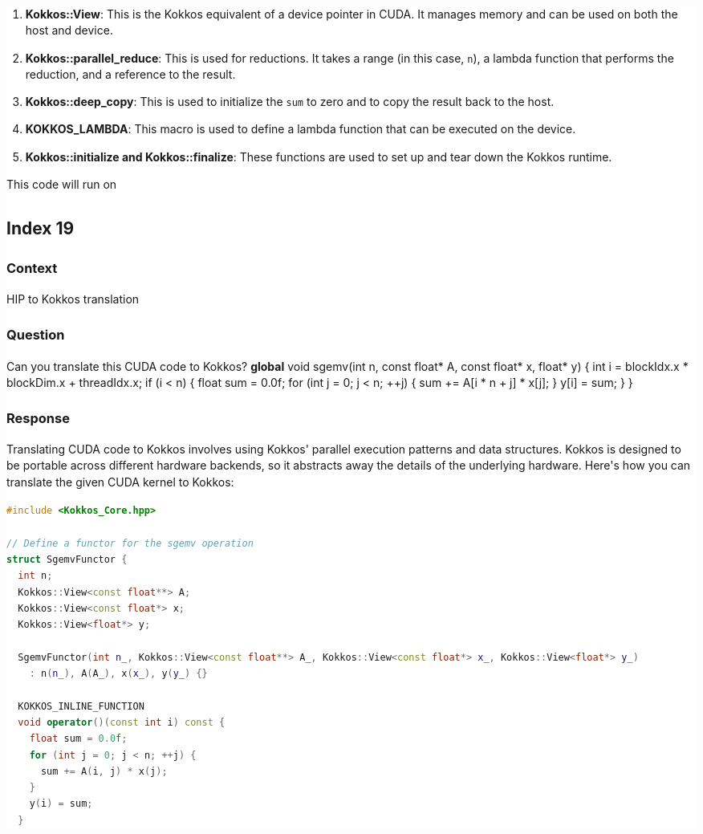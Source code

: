 1. **Kokkos::View**: This is the Kokkos equivalent of a device pointer in CUDA. It manages memory and can be used on both the host and device.

2. **Kokkos::parallel_reduce**: This is used for reductions. It takes a range (in this case, `n`), a lambda function that performs the reduction, and a reference to the result.

3. **Kokkos::deep_copy**: This is used to initialize the `sum` to zero and to copy the result back to the host.

4. **KOKKOS_LAMBDA**: This macro is used to define a lambda function that can be executed on the device.

5. **Kokkos::initialize and Kokkos::finalize**: These functions are used to set up and tear down the Kokkos runtime.

This code will run on

## Index 19

### Context

HIP to Kokkos translation


### Question

Can you translate this CUDA code to Kokkos?
__global__ void sgemv(int n, const float* A, const float* x, float* y) {
  int i = blockIdx.x * blockDim.x + threadIdx.x;
  if (i < n) {
    float sum = 0.0f;
    for (int j = 0; j < n; ++j) {
      sum += A[i * n + j] * x[j];
    }
    y[i] = sum;
  }
}


### Response

Translating CUDA code to Kokkos involves using Kokkos' parallel execution patterns and data structures. Kokkos is designed to be portable across different hardware backends, so it abstracts away the details of the underlying hardware. Here's how you can translate the given CUDA kernel to Kokkos:

```cpp
#include <Kokkos_Core.hpp>

// Define a functor for the sgemv operation
struct SgemvFunctor {
  int n;
  Kokkos::View<const float**> A;
  Kokkos::View<const float*> x;
  Kokkos::View<float*> y;

  SgemvFunctor(int n_, Kokkos::View<const float**> A_, Kokkos::View<const float*> x_, Kokkos::View<float*> y_)
    : n(n_), A(A_), x(x_), y(y_) {}

  KOKKOS_INLINE_FUNCTION
  void operator()(const int i) const {
    float sum = 0.0f;
    for (int j = 0; j < n; ++j) {
      sum += A(i, j) * x(j);
    }
    y(i) = sum;
  }
```